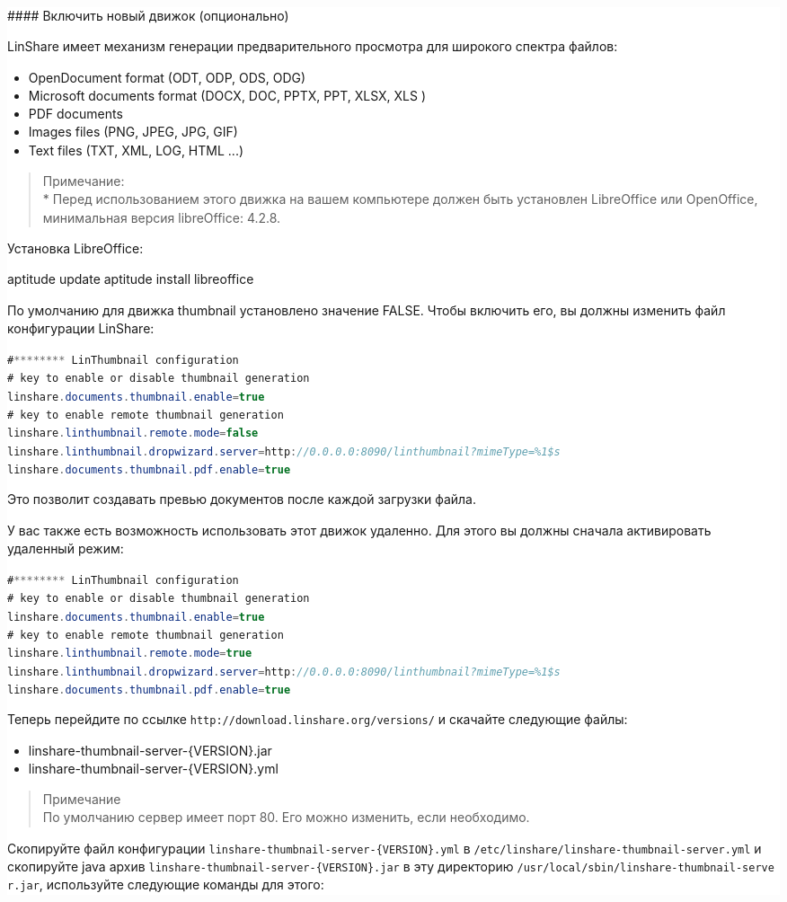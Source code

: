 <a name="thumbnail">
#### Включить новый движок (опционально)
</a>

LinShare имеет механизм генерации предварительного просмотра для широкого спектра файлов:

 - OpenDocument format (ODT, ODP, ODS, ODG)
 - Microsoft documents format (DOCX, DOC, PPTX, PPT, XLSX, XLS )
 - PDF documents
 - Images files (PNG, JPEG, JPG, GIF)
 - Text files (TXT, XML, LOG, HTML ...)

> Примечание:<br/>
    *  Перед использованием этого движка на вашем компьютере должен быть установлен LibreOffice или OpenOffice, минимальная версия libreOffice: 4.2.8.

Установка LibreOffice:

aptitude update
aptitude install libreoffice

По умолчанию для движка thumbnail установлено значение FALSE. Чтобы включить его, вы должны изменить файл конфигурации LinShare:

```java
#******** LinThumbnail configuration
# key to enable or disable thumbnail generation
linshare.documents.thumbnail.enable=true
# key to enable remote thumbnail generation
linshare.linthumbnail.remote.mode=false
linshare.linthumbnail.dropwizard.server=http://0.0.0.0:8090/linthumbnail?mimeType=%1$s
linshare.documents.thumbnail.pdf.enable=true
```
Это позволит создавать превью документов после каждой загрузки файла.

У вас также есть возможность использовать этот движок удаленно. Для этого вы должны сначала активировать удаленный режим:

```java
#******** LinThumbnail configuration
# key to enable or disable thumbnail generation
linshare.documents.thumbnail.enable=true
# key to enable remote thumbnail generation
linshare.linthumbnail.remote.mode=true
linshare.linthumbnail.dropwizard.server=http://0.0.0.0:8090/linthumbnail?mimeType=%1$s
linshare.documents.thumbnail.pdf.enable=true
```
Теперь перейдите по ссылке `http://download.linshare.org/versions/` и скачайте следующие файлы:

* linshare-thumbnail-server-{VERSION}.jar
* linshare-thumbnail-server-{VERSION}.yml

> Примечание<br>
По умолчанию сервер имеет порт 80. Его можно изменить, если необходимо.

Скопируйте файл конфигурации `linshare-thumbnail-server-{VERSION}.yml` в `/etc/linshare/linshare-thumbnail-server.yml` и скопируйте java архив `linshare-thumbnail-server-{VERSION}.jar` в эту директорию `/usr/local/sbin/linshare-thumbnail-server.jar`, используйте следующие команды для этого:
